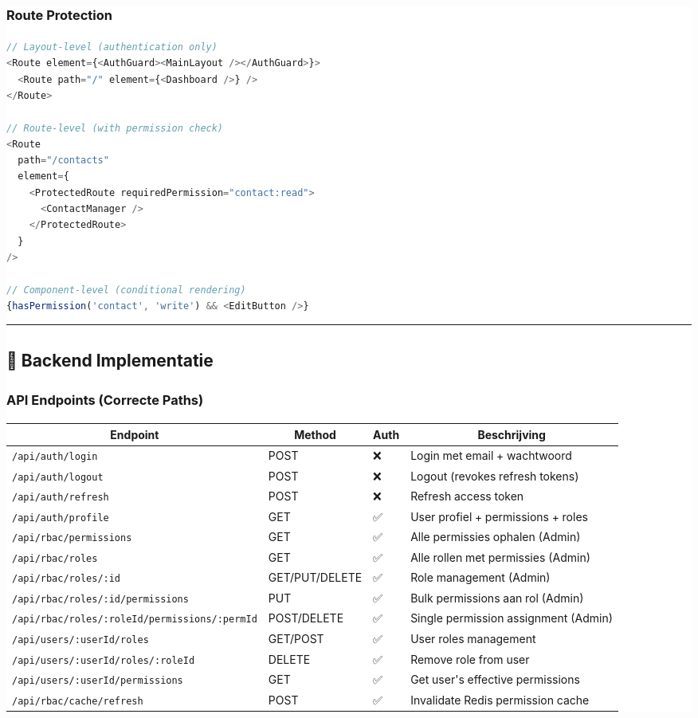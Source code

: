 ### Route Protection

```typescript
// Layout-level (authentication only)
<Route element={<AuthGuard><MainLayout /></AuthGuard>}>
  <Route path="/" element={<Dashboard />} />
</Route>

// Route-level (with permission check)
<Route 
  path="/contacts" 
  element={
    <ProtectedRoute requiredPermission="contact:read">
      <ContactManager />
    </ProtectedRoute>
  } 
/>

// Component-level (conditional rendering)
{hasPermission('contact', 'write') && <EditButton />}
```

---

## 🔧 Backend Implementatie

### API Endpoints (Correcte Paths)

| Endpoint | Method | Auth | Beschrijving |
|----------|--------|------|--------------|
| `/api/auth/login` | POST | ❌ | Login met email + wachtwoord |
| `/api/auth/logout` | POST | ❌ | Logout (revokes refresh tokens) |
| `/api/auth/refresh` | POST | ❌ | Refresh access token |
| `/api/auth/profile` | GET | ✅ | User profiel + permissions + roles |
| `/api/rbac/permissions` | GET | ✅ | Alle permissies ophalen (Admin) |
| `/api/rbac/roles` | GET | ✅ | Alle rollen met permissies (Admin) |
| `/api/rbac/roles/:id` | GET/PUT/DELETE | ✅ | Role management (Admin) |
| `/api/rbac/roles/:id/permissions` | PUT | ✅ | Bulk permissions aan rol (Admin) |
| `/api/rbac/roles/:roleId/permissions/:permId` | POST/DELETE | ✅ | Single permission assignment (Admin) |
| `/api/users/:userId/roles` | GET/POST | ✅ | User roles management |
| `/api/users/:userId/roles/:roleId` | DELETE | ✅ | Remove role from user |
| `/api/users/:userId/permissions` | GET | ✅ | Get user's effective permissions |
| `/api/rbac/cache/refresh` | POST | ✅ | Invalidate Redis permission cache |
